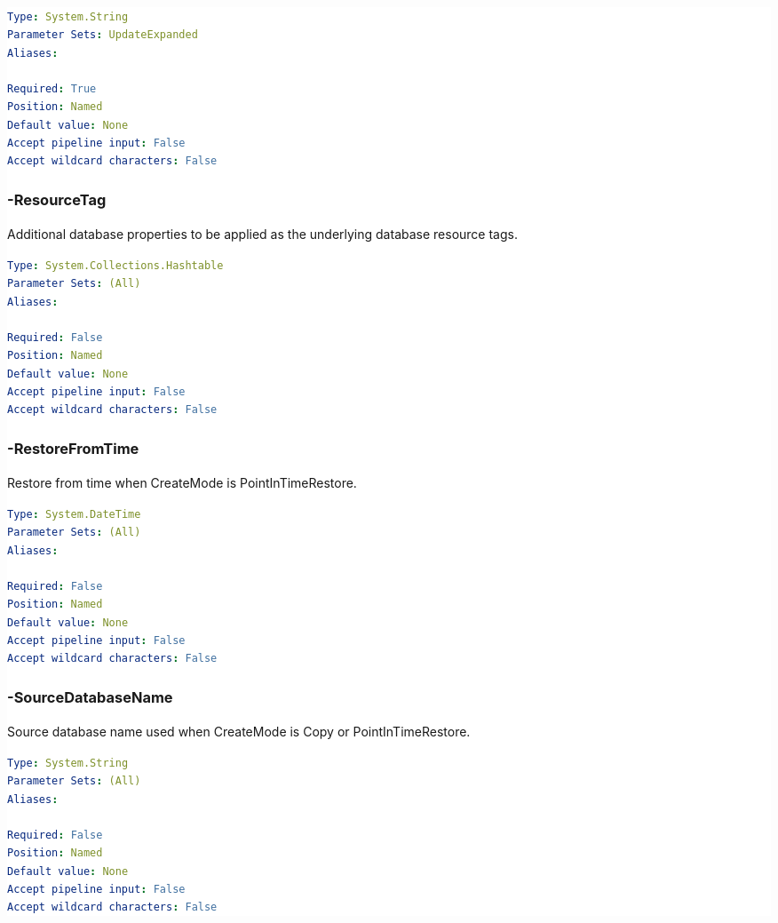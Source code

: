 ```yaml
Type: System.String
Parameter Sets: UpdateExpanded
Aliases:

Required: True
Position: Named
Default value: None
Accept pipeline input: False
Accept wildcard characters: False
```

### -ResourceTag
Additional database properties to be applied as the underlying database resource tags.

```yaml
Type: System.Collections.Hashtable
Parameter Sets: (All)
Aliases:

Required: False
Position: Named
Default value: None
Accept pipeline input: False
Accept wildcard characters: False
```

### -RestoreFromTime
Restore from time when CreateMode is PointInTimeRestore.

```yaml
Type: System.DateTime
Parameter Sets: (All)
Aliases:

Required: False
Position: Named
Default value: None
Accept pipeline input: False
Accept wildcard characters: False
```

### -SourceDatabaseName
Source database name used when CreateMode is Copy or PointInTimeRestore.

```yaml
Type: System.String
Parameter Sets: (All)
Aliases:

Required: False
Position: Named
Default value: None
Accept pipeline input: False
Accept wildcard characters: False
```
